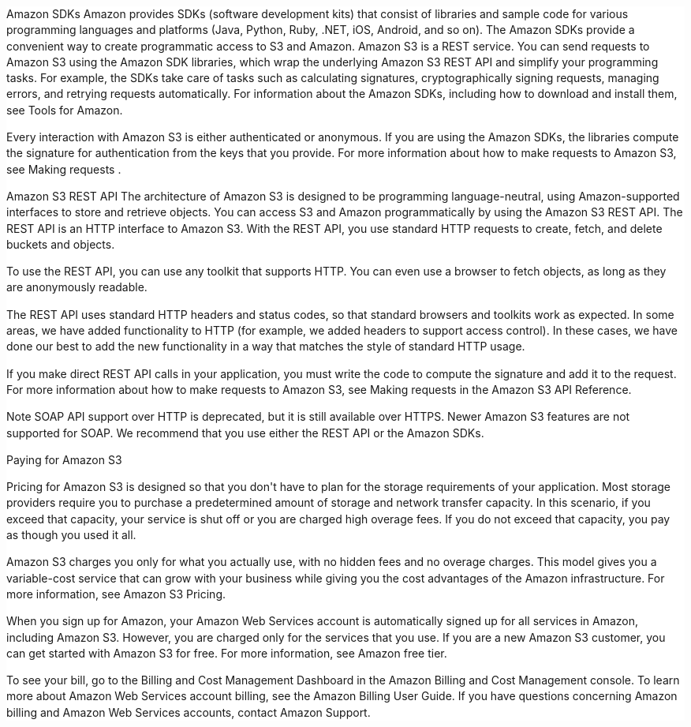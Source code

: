 Amazon SDKs
Amazon provides SDKs (software development kits) that consist of libraries and sample code for various programming languages and platforms (Java, Python, Ruby, .NET, iOS, Android, and so on). The Amazon SDKs provide a convenient way to create programmatic access to S3 and Amazon. Amazon S3 is a REST service. You can send requests to Amazon S3 using the Amazon SDK libraries, which wrap the underlying Amazon S3 REST API and simplify your programming tasks. For example, the SDKs take care of tasks such as calculating signatures, cryptographically signing requests, managing errors, and retrying requests automatically. For information about the Amazon SDKs, including how to download and install them, see Tools for Amazon.

Every interaction with Amazon S3 is either authenticated or anonymous. If you are using the Amazon SDKs, the libraries compute the signature for authentication from the keys that you provide. For more information about how to make requests to Amazon S3, see Making requests .

Amazon S3 REST API
The architecture of Amazon S3 is designed to be programming language-neutral, using Amazon-supported interfaces to store and retrieve objects. You can access S3 and Amazon programmatically by using the Amazon S3 REST API. The REST API is an HTTP interface to Amazon S3. With the REST API, you use standard HTTP requests to create, fetch, and delete buckets and objects.

To use the REST API, you can use any toolkit that supports HTTP. You can even use a browser to fetch objects, as long as they are anonymously readable.

The REST API uses standard HTTP headers and status codes, so that standard browsers and toolkits work as expected. In some areas, we have added functionality to HTTP (for example, we added headers to support access control). In these cases, we have done our best to add the new functionality in a way that matches the style of standard HTTP usage.

If you make direct REST API calls in your application, you must write the code to compute the signature and add it to the request. For more information about how to make requests to Amazon S3, see Making requests in the Amazon S3 API Reference.

Note
SOAP API support over HTTP is deprecated, but it is still available over HTTPS. Newer Amazon S3 features are not supported for SOAP. We recommend that you use either the REST API or the Amazon SDKs.

Paying for Amazon S3

Pricing for Amazon S3 is designed so that you don't have to plan for the storage requirements of your application. Most storage providers require you to purchase a predetermined amount of storage and network transfer capacity. In this scenario, if you exceed that capacity, your service is shut off or you are charged high overage fees. If you do not exceed that capacity, you pay as though you used it all.

Amazon S3 charges you only for what you actually use, with no hidden fees and no overage charges. This model gives you a variable-cost service that can grow with your business while giving you the cost advantages of the Amazon infrastructure. For more information, see Amazon S3 Pricing.

When you sign up for Amazon, your Amazon Web Services account is automatically signed up for all services in Amazon, including Amazon S3. However, you are charged only for the services that you use. If you are a new Amazon S3 customer, you can get started with Amazon S3 for free. For more information, see Amazon free tier.

To see your bill, go to the Billing and Cost Management Dashboard in the Amazon Billing and Cost Management console. To learn more about Amazon Web Services account billing, see the Amazon Billing User Guide. If you have questions concerning Amazon billing and Amazon Web Services accounts, contact Amazon Support.
